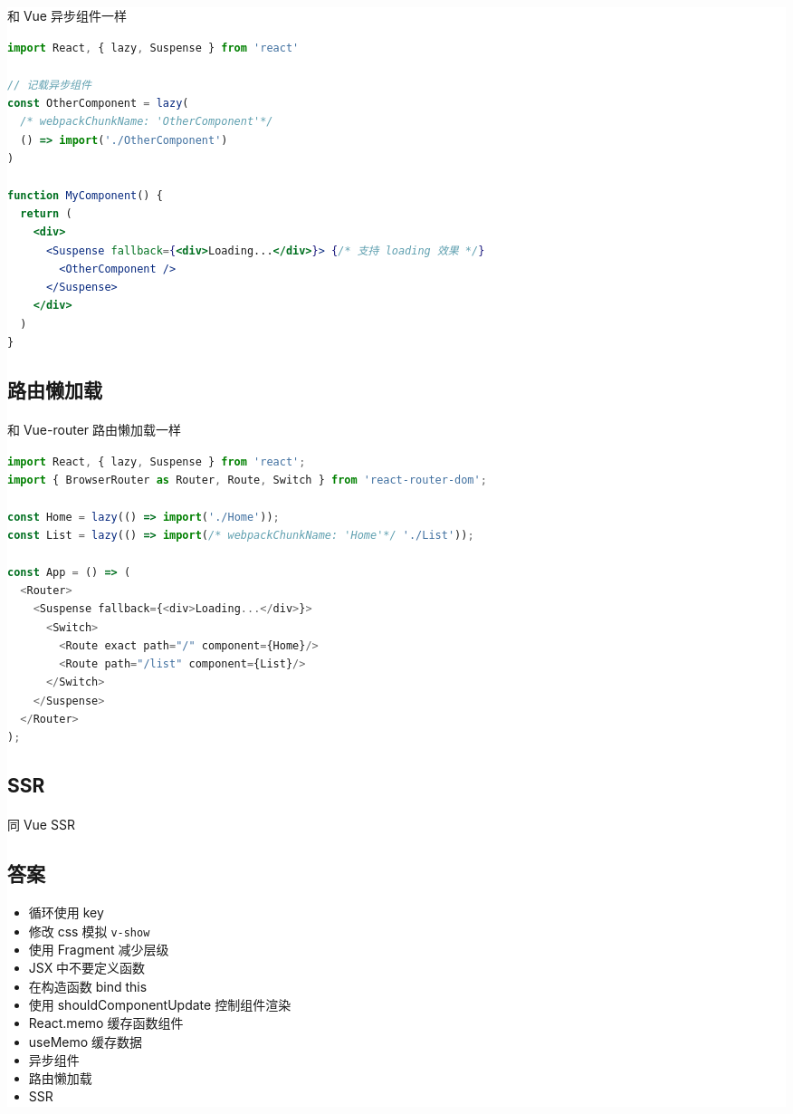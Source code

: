 和 Vue 异步组件一样

```jsx
import React, { lazy, Suspense } from 'react'

// 记载异步组件
const OtherComponent = lazy(
  /* webpackChunkName: 'OtherComponent'*/
  () => import('./OtherComponent')
)

function MyComponent() {
  return (
    <div>
      <Suspense fallback={<div>Loading...</div>}> {/* 支持 loading 效果 */}
        <OtherComponent />
      </Suspense>
    </div>
  )
}
```

## 路由懒加载

和 Vue-router 路由懒加载一样

```js
import React, { lazy, Suspense } from 'react';
import { BrowserRouter as Router, Route, Switch } from 'react-router-dom';

const Home = lazy(() => import('./Home')); 
const List = lazy(() => import(/* webpackChunkName: 'Home'*/ './List'));

const App = () => (
  <Router>
    <Suspense fallback={<div>Loading...</div>}>
      <Switch>
        <Route exact path="/" component={Home}/>
        <Route path="/list" component={List}/>
      </Switch>
    </Suspense>
  </Router>
);
```

## SSR

同 Vue SSR

## 答案

- 循环使用 key
- 修改 css 模拟 `v-show`
- 使用 Fragment 减少层级
- JSX 中不要定义函数
- 在构造函数 bind this
- 使用 shouldComponentUpdate 控制组件渲染
- React.memo 缓存函数组件
- useMemo 缓存数据
- 异步组件
- 路由懒加载
- SSR
